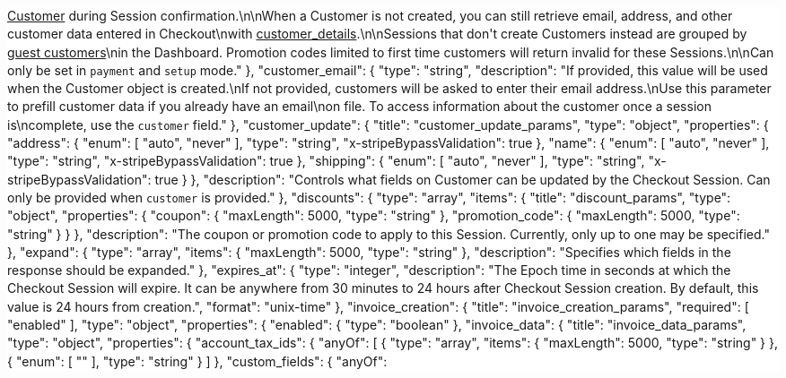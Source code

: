 [Customer](https://stripe.com/docs/api/customers) during Session confirmation.\n\nWhen a Customer is not created, you can still retrieve email, address, and other customer data entered in Checkout\nwith [customer_details](https://stripe.com/docs/api/checkout/sessions/object#checkout_session_object-customer_details).\n\nSessions that don&#x27;t create Customers instead are grouped by [guest customers](https://stripe.com/docs/payments/checkout/guest-customers)\nin the Dashboard. Promotion codes limited to first time customers will return invalid for these Sessions.\n\nCan only be set in `payment` and `setup` mode.&quot;&#xA;    },&#xA;    &quot;customer_email&quot;: {&#xA;      &quot;type&quot;: &quot;string&quot;,&#xA;      &quot;description&quot;: &quot;If provided, this value will be used when the Customer object is created.\nIf not provided, customers will be asked to enter their email address.\nUse this parameter to prefill customer data if you already have an email\non file. To access information about the customer once a session is\ncomplete, use the `customer` field.&quot;&#xA;    },&#xA;    &quot;customer_update&quot;: {&#xA;      &quot;title&quot;: &quot;customer_update_params&quot;,&#xA;      &quot;type&quot;: &quot;object&quot;,&#xA;      &quot;properties&quot;: {&#xA;        &quot;address&quot;: {&#xA;          &quot;enum&quot;: [&#xA;            &quot;auto&quot;,&#xA;            &quot;never&quot;&#xA;          ],&#xA;          &quot;type&quot;: &quot;string&quot;,&#xA;          &quot;x-stripeBypassValidation&quot;: true&#xA;        },&#xA;        &quot;name&quot;: {&#xA;          &quot;enum&quot;: [&#xA;            &quot;auto&quot;,&#xA;            &quot;never&quot;&#xA;          ],&#xA;          &quot;type&quot;: &quot;string&quot;,&#xA;          &quot;x-stripeBypassValidation&quot;: true&#xA;        },&#xA;        &quot;shipping&quot;: {&#xA;          &quot;enum&quot;: [&#xA;            &quot;auto&quot;,&#xA;            &quot;never&quot;&#xA;          ],&#xA;          &quot;type&quot;: &quot;string&quot;,&#xA;          &quot;x-stripeBypassValidation&quot;: true&#xA;        }&#xA;      },&#xA;      &quot;description&quot;: &quot;Controls what fields on Customer can be updated by the Checkout Session. Can only be provided when `customer` is provided.&quot;&#xA;    },&#xA;    &quot;discounts&quot;: {&#xA;      &quot;type&quot;: &quot;array&quot;,&#xA;      &quot;items&quot;: {&#xA;        &quot;title&quot;: &quot;discount_params&quot;,&#xA;        &quot;type&quot;: &quot;object&quot;,&#xA;        &quot;properties&quot;: {&#xA;          &quot;coupon&quot;: {&#xA;            &quot;maxLength&quot;: 5000,&#xA;            &quot;type&quot;: &quot;string&quot;&#xA;          },&#xA;          &quot;promotion_code&quot;: {&#xA;            &quot;maxLength&quot;: 5000,&#xA;            &quot;type&quot;: &quot;string&quot;&#xA;          }&#xA;        }&#xA;      },&#xA;      &quot;description&quot;: &quot;The coupon or promotion code to apply to this Session. Currently, only up to one may be specified.&quot;&#xA;    },&#xA;    &quot;expand&quot;: {&#xA;      &quot;type&quot;: &quot;array&quot;,&#xA;      &quot;items&quot;: {&#xA;        &quot;maxLength&quot;: 5000,&#xA;        &quot;type&quot;: &quot;string&quot;&#xA;      },&#xA;      &quot;description&quot;: &quot;Specifies which fields in the response should be expanded.&quot;&#xA;    },&#xA;    &quot;expires_at&quot;: {&#xA;      &quot;type&quot;: &quot;integer&quot;,&#xA;      &quot;description&quot;: &quot;The Epoch time in seconds at which the Checkout Session will expire. It can be anywhere from 30 minutes to 24 hours after Checkout Session creation. By default, this value is 24 hours from creation.&quot;,&#xA;      &quot;format&quot;: &quot;unix-time&quot;&#xA;    },&#xA;    &quot;invoice_creation&quot;: {&#xA;      &quot;title&quot;: &quot;invoice_creation_params&quot;,&#xA;      &quot;required&quot;: [&#xA;        &quot;enabled&quot;&#xA;      ],&#xA;      &quot;type&quot;: &quot;object&quot;,&#xA;      &quot;properties&quot;: {&#xA;        &quot;enabled&quot;: {&#xA;          &quot;type&quot;: &quot;boolean&quot;&#xA;        },&#xA;        &quot;invoice_data&quot;: {&#xA;          &quot;title&quot;: &quot;invoice_data_params&quot;,&#xA;          &quot;type&quot;: &quot;object&quot;,&#xA;          &quot;properties&quot;: {&#xA;            &quot;account_tax_ids&quot;: {&#xA;              &quot;anyOf&quot;: [&#xA;                {&#xA;                  &quot;type&quot;: &quot;array&quot;,&#xA;                  &quot;items&quot;: {&#xA;                    &quot;maxLength&quot;: 5000,&#xA;                    &quot;type&quot;: &quot;string&quot;&#xA;                  }&#xA;                },&#xA;                {&#xA;                  &quot;enum&quot;: [&#xA;                    &quot;&quot;&#xA;                  ],&#xA;                  &quot;type&quot;: &quot;string&quot;&#xA;                }&#xA;              ]&#xA;            },&#xA;            &quot;custom_fields&quot;: {&#xA;              &quot;anyOf&quot;: